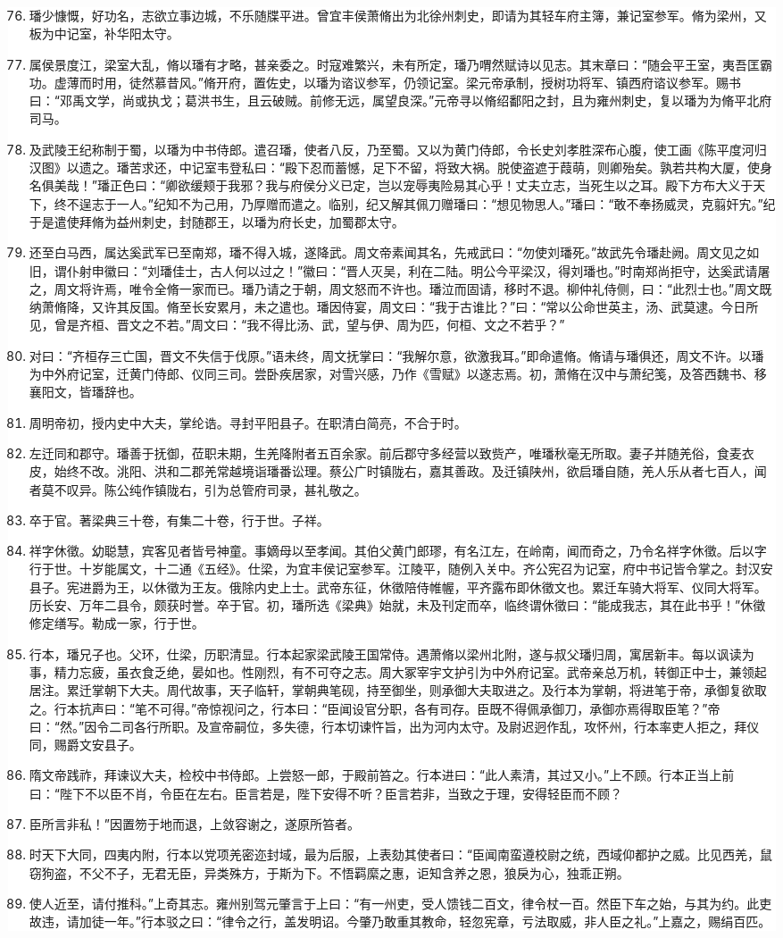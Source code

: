 76. <span id="韩褒_赵肃子轨_张轨_李彦_郭彦_梁昕_皇甫璠子诞_辛庆之族子昂_王子直_杜杲_吕思礼_徐招_檀翥_孟信_宗懔_刘璠子祥兄子行本_柳遐子庄-76"></span>
璠少慷慨，好功名，志欲立事边城，不乐随牒平进。曾宜丰侯萧脩出为北徐州刺史，即请为其轻车府主簿，兼记室参军。脩为梁州，又板为中记室，补华阳太守。

77. <span id="韩褒_赵肃子轨_张轨_李彦_郭彦_梁昕_皇甫璠子诞_辛庆之族子昂_王子直_杜杲_吕思礼_徐招_檀翥_孟信_宗懔_刘璠子祥兄子行本_柳遐子庄-77"></span>
属侯景度江，梁室大乱，脩以璠有才略，甚亲委之。时寇难繁兴，未有所定，璠乃喟然赋诗以见志。其末章曰：“随会平王室，夷吾匡霸功。虚薄而时用，徒然慕昔风。”脩开府，置佐史，以璠为谘议参军，仍领记室。梁元帝承制，授树功将军、镇西府谘议参军。赐书曰：“邓禹文学，尚或执戈；葛洪书生，且云破贼。前修无远，属望良深。”元帝寻以脩绍鄱阳之封，且为雍州刺史，复以璠为为脩平北府司马。

78. <span id="韩褒_赵肃子轨_张轨_李彦_郭彦_梁昕_皇甫璠子诞_辛庆之族子昂_王子直_杜杲_吕思礼_徐招_檀翥_孟信_宗懔_刘璠子祥兄子行本_柳遐子庄-78"></span>
及武陵王纪称制于蜀，以璠为中书侍郎。遣召璠，使者八反，乃至蜀。又以为黄门侍郎，令长史刘孝胜深布心腹，使工画《陈平度河归汉图》以遗之。璠苦求还，中记室韦登私曰：“殿下忍而蓄憾，足下不留，将致大祸。脱使盗遮于葭萌，则卿殆矣。孰若共构大厦，使身名俱美哉！”璠正色曰：“卿欲缓颊于我邪？我与府侯分义已定，岂以宠辱夷险易其心乎！丈夫立志，当死生以之耳。殿下方布大义于天下，终不逞志于一人。”纪知不为己用，乃厚赠而遣之。临别，纪又解其佩刀赠璠曰：“想见物思人。”璠曰：“敢不奉扬威灵，克翦奸宄。”纪于是遣使拜脩为益州刺史，封随郡王，以璠为府长史，加蜀郡太守。

79. <span id="韩褒_赵肃子轨_张轨_李彦_郭彦_梁昕_皇甫璠子诞_辛庆之族子昂_王子直_杜杲_吕思礼_徐招_檀翥_孟信_宗懔_刘璠子祥兄子行本_柳遐子庄-79"></span>
还至白马西，属达奚武军已至南郑，璠不得入城，遂降武。周文帝素闻其名，先戒武曰：“勿使刘璠死。”故武先令璠赴阙。周文见之如旧，谓仆射申徽曰：“刘璠佳士，古人何以过之！”徽曰：“晋人灭吴，利在二陆。明公今平梁汉，得刘璠也。”时南郑尚拒守，达奚武请屠之，周文将许焉，唯令全脩一家而已。璠乃请之于朝，周文怒而不许也。璠泣而固请，移时不退。柳仲礼侍侧，曰：“此烈士也。”周文既纳萧脩降，又许其反国。脩至长安累月，未之遣也。璠因侍宴，周文曰：“我于古谁比？”曰：“常以公命世英主，汤、武莫逮。今日所见，曾是齐桓、晋文之不若。”周文曰：“我不得比汤、武，望与伊、周为匹，何桓、文之不若乎？”

80. <span id="韩褒_赵肃子轨_张轨_李彦_郭彦_梁昕_皇甫璠子诞_辛庆之族子昂_王子直_杜杲_吕思礼_徐招_檀翥_孟信_宗懔_刘璠子祥兄子行本_柳遐子庄-80"></span>
对曰：“齐桓存三亡国，晋文不失信于伐原。”语未终，周文抚掌曰：“我解尔意，欲激我耳。”即命遣脩。脩请与璠俱还，周文不许。以璠为中外府记室，迁黄门侍郎、仪同三司。尝卧疾居家，对雪兴感，乃作《雪赋》以遂志焉。初，萧脩在汉中与萧纪笺，及答西魏书、移襄阳文，皆璠辞也。

81. <span id="韩褒_赵肃子轨_张轨_李彦_郭彦_梁昕_皇甫璠子诞_辛庆之族子昂_王子直_杜杲_吕思礼_徐招_檀翥_孟信_宗懔_刘璠子祥兄子行本_柳遐子庄-81"></span>
周明帝初，授内史中大夫，掌纶诰。寻封平阳县子。在职清白简亮，不合于时。

82. <span id="韩褒_赵肃子轨_张轨_李彦_郭彦_梁昕_皇甫璠子诞_辛庆之族子昂_王子直_杜杲_吕思礼_徐招_檀翥_孟信_宗懔_刘璠子祥兄子行本_柳遐子庄-82"></span>
左迁同和郡守。璠善于抚御，莅职未期，生羌降附者五百余家。前后郡守多经营以致赀产，唯璠秋毫无所取。妻子并随羌俗，食麦衣皮，始终不改。洮阳、洪和二郡羌常越境诣璠番讼理。蔡公广时镇陇右，嘉其善政。及迁镇陕州，欲启璠自随，羌人乐从者七百人，闻者莫不叹异。陈公纯作镇陇右，引为总管府司录，甚礼敬之。

83. <span id="韩褒_赵肃子轨_张轨_李彦_郭彦_梁昕_皇甫璠子诞_辛庆之族子昂_王子直_杜杲_吕思礼_徐招_檀翥_孟信_宗懔_刘璠子祥兄子行本_柳遐子庄-83"></span>
卒于官。著梁典三十卷，有集二十卷，行于世。子祥。

84. <span id="韩褒_赵肃子轨_张轨_李彦_郭彦_梁昕_皇甫璠子诞_辛庆之族子昂_王子直_杜杲_吕思礼_徐招_檀翥_孟信_宗懔_刘璠子祥兄子行本_柳遐子庄-84"></span>
祥字休徵。幼聪慧，宾客见者皆号神童。事嫡母以至孝闻。其伯父黄门郎璆，有名江左，在岭南，闻而奇之，乃令名祥字休徵。后以字行于世。十岁能属文，十二通《五经》。仕梁，为宜丰侯记室参军。江陵平，随例入关中。齐公宪召为记室，府中书记皆令掌之。封汉安县子。宪进爵为王，以休徵为王友。俄除内史上士。武帝东征，休徵陪侍帷幄，平齐露布即休徵文也。累迁车骑大将军、仪同大将军。历长安、万年二县令，颇获时誉。卒于官。初，璠所选《梁典》始就，未及刊定而卒，临终谓休徵曰：“能成我志，其在此书乎！”休徵修定缮写。勒成一家，行于世。

85. <span id="韩褒_赵肃子轨_张轨_李彦_郭彦_梁昕_皇甫璠子诞_辛庆之族子昂_王子直_杜杲_吕思礼_徐招_檀翥_孟信_宗懔_刘璠子祥兄子行本_柳遐子庄-85"></span>
行本，璠兄子也。父环，仕梁，历职清显。行本起家梁武陵王国常侍。遇萧脩以梁州北附，遂与叔父璠归周，寓居新丰。每以讽读为事，精力忘疲，虽衣食乏绝，晏如也。性刚烈，有不可夺之志。周大冢宰宇文护引为中外府记室。武帝亲总万机，转御正中士，兼领起居注。累迁掌朝下大夫。周代故事，天子临轩，掌朝典笔砚，持至御坐，则承御大夫取进之。及行本为掌朝，将进笔于帝，承御复欲取之。行本抗声曰：“笔不可得。”帝惊视问之，行本曰：“臣闻设官分职，各有司存。臣既不得佩承御刀，承御亦焉得取臣笔？”帝曰：“然。”因令二司各行所职。及宣帝嗣位，多失德，行本切谏忤旨，出为河内太守。及尉迟迥作乱，攻怀州，行本率吏人拒之，拜仪同，赐爵文安县子。

86. <span id="韩褒_赵肃子轨_张轨_李彦_郭彦_梁昕_皇甫璠子诞_辛庆之族子昂_王子直_杜杲_吕思礼_徐招_檀翥_孟信_宗懔_刘璠子祥兄子行本_柳遐子庄-86"></span>
隋文帝践祚，拜谏议大夫，检校中书侍郎。上尝怒一郎，于殿前笞之。行本进曰：“此人素清，其过又小。”上不顾。行本正当上前曰：“陛下不以臣不肖，令臣在左右。臣言若是，陛下安得不听？臣言若非，当致之于理，安得轻臣而不顾？

87. <span id="韩褒_赵肃子轨_张轨_李彦_郭彦_梁昕_皇甫璠子诞_辛庆之族子昂_王子直_杜杲_吕思礼_徐招_檀翥_孟信_宗懔_刘璠子祥兄子行本_柳遐子庄-87"></span>
臣所言非私！”因置笏于地而退，上敛容谢之，遂原所笞者。

88. <span id="韩褒_赵肃子轨_张轨_李彦_郭彦_梁昕_皇甫璠子诞_辛庆之族子昂_王子直_杜杲_吕思礼_徐招_檀翥_孟信_宗懔_刘璠子祥兄子行本_柳遐子庄-88"></span>
时天下大同，四夷内附，行本以党项羌密迩封域，最为后服，上表劾其使者曰：“臣闻南蛮遵校尉之统，西域仰都护之威。比见西羌，鼠窃狗盗，不父不子，无君无臣，异类殊方，于斯为下。不悟羁縻之惠，讵知含养之恩，狼戾为心，独乖正朔。

89. <span id="韩褒_赵肃子轨_张轨_李彦_郭彦_梁昕_皇甫璠子诞_辛庆之族子昂_王子直_杜杲_吕思礼_徐招_檀翥_孟信_宗懔_刘璠子祥兄子行本_柳遐子庄-89"></span>
使人近至，请付推科。”上奇其志。雍州别驾元肇言于上曰：“有一州吏，受人馈钱二百文，律令杖一百。然臣下车之始，与其为约。此吏故违，请加徒一年。”行本驳之曰：“律令之行，盖发明诏。今肇乃敢重其教命，轻忽宪章，亏法取威，非人臣之礼。”上嘉之，赐绢百匹。
